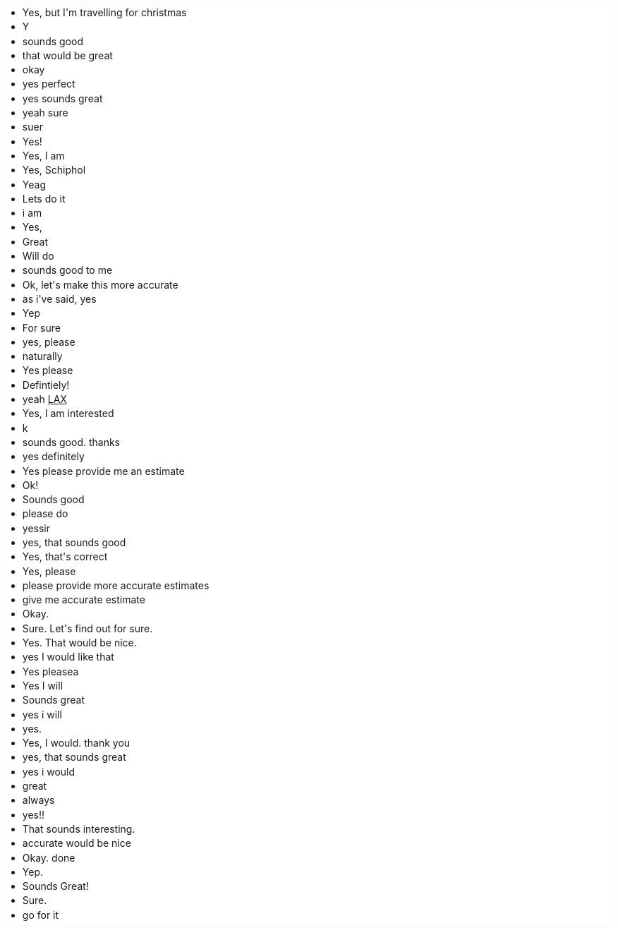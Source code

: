 - Yes, but I'm travelling for christmas
- Y
- sounds good
- that would be great
- okay
- yes perfect
- yes sounds great
- yeah sure
- suer
- Yes!
- Yes, I am
- Yes, Schiphol
- Yeag
- Lets do it
- i am
- Yes,
- Great
- Will do
- sounds good to me
- Ok, let's make this more accurate
- as i've said, yes
- Yep
- For sure
- yes, please
- naturally
- Yes please
- Defintiely!
- yeah [LAX](iata)
- Yes, I am interested
- k
- sounds good. thanks
- yes definitely
- Yes please provide me an estimate
- Ok!
- Sounds good
- please do
- yessir
- yes, that sounds good
- Yes, that's correct
- Yes, please
- please provide more accurate estimates
- give me accurate estimate
- Okay.
- Sure. Let's find out for sure.
- Yes. That would be nice.
- yes I would like that
- Yes pleasea
- Yes I will
- Sounds great
- yes i will
- yes.
- Yes, I would. thank you
- yes, that sounds great
- yes i would
- great
- always
- yes!!
- That sounds interesting.
- accurate would be nice
- Okay. done
- Yep.
- Sounds Great!
- Sure.
- go for it